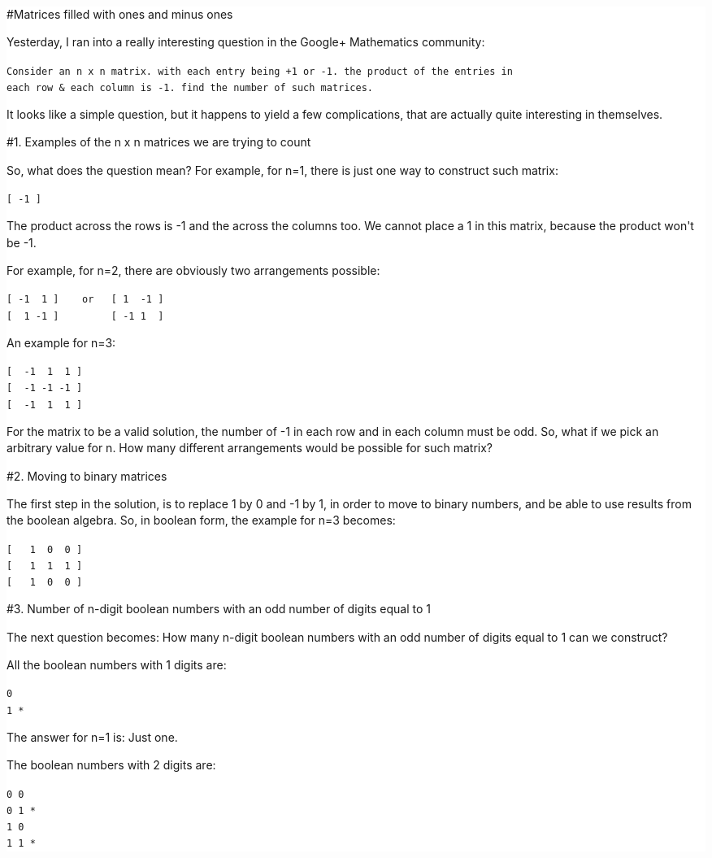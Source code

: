 #Matrices filled with ones and minus ones

Yesterday, I ran into a really interesting question in the Google+ Mathematics community:

	Consider an n x n matrix. with each entry being +1 or -1. the product of the entries in
	each row & each column is -1. find the number of such matrices.

It looks like a simple question, but it happens to yield a few complications, that are actually quite interesting in themselves.

#1. Examples of the n x n matrices we are trying to count

So, what does the question mean? For example, for n=1, there is just one way to construct such matrix:

	[ -1 ]

The product across the rows is -1 and the across the columns too. We cannot place a 1 in this matrix, because the product won't be -1.

For example, for n=2, there are obviously two arrangements possible:

	[ -1  1 ]    or   [ 1  -1 ]
	[  1 -1 ]         [ -1 1  ]

An example for n=3:

	[  -1  1  1 ]
	[  -1 -1 -1 ]
	[  -1  1  1 ]

For the matrix to be a valid solution, the number of -1 in each row and in each column must be odd. So, what if we pick an arbitrary value for n. How many different arrangements would be possible for such matrix?

#2. Moving to binary matrices

The first step in the solution, is to replace 1 by 0 and -1 by 1, in order to move to binary numbers, and be able to use results from the boolean algebra. So, in boolean form, the example for n=3 becomes:

	[   1  0  0 ]
	[   1  1  1 ]
	[   1  0  0 ]

#3. Number of n-digit boolean numbers with an odd number of digits equal to 1

The next question becomes: How many n-digit boolean numbers with an odd number of digits equal to 1 can we construct?

All the boolean numbers with 1 digits are:

	0
	1 *

The answer for n=1 is: Just one.

The boolean numbers with 2 digits are:

	0 0
	0 1 *
	1 0
	1 1 *
